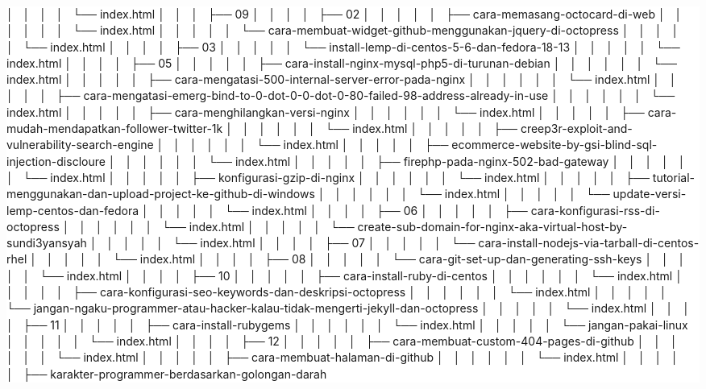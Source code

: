 │   │   │   │           └── index.html
│   │   │   ├── 09
│   │   │   │   ├── 02
│   │   │   │   │   ├── cara-memasang-octocard-di-web
│   │   │   │   │   │   └── index.html
│   │   │   │   │   └── cara-membuat-widget-github-menggunakan-jquery-di-octopress
│   │   │   │   │       └── index.html
│   │   │   │   ├── 03
│   │   │   │   │   └── install-lemp-di-centos-5-6-dan-fedora-18-13
│   │   │   │   │       └── index.html
│   │   │   │   ├── 05
│   │   │   │   │   ├── cara-install-nginx-mysql-php5-di-turunan-debian
│   │   │   │   │   │   └── index.html
│   │   │   │   │   ├── cara-mengatasi-500-internal-server-error-pada-nginx
│   │   │   │   │   │   └── index.html
│   │   │   │   │   ├── cara-mengatasi-emerg-bind-to-0-dot-0-0-dot-0-80-failed-98-address-already-in-use
│   │   │   │   │   │   └── index.html
│   │   │   │   │   ├── cara-menghilangkan-versi-nginx
│   │   │   │   │   │   └── index.html
│   │   │   │   │   ├── cara-mudah-mendapatkan-follower-twitter-1k
│   │   │   │   │   │   └── index.html
│   │   │   │   │   ├── creep3r-exploit-and-vulnerability-search-engine
│   │   │   │   │   │   └── index.html
│   │   │   │   │   ├── ecommerce-website-by-gsi-blind-sql-injection-discloure
│   │   │   │   │   │   └── index.html
│   │   │   │   │   ├── firephp-pada-nginx-502-bad-gateway
│   │   │   │   │   │   └── index.html
│   │   │   │   │   ├── konfigurasi-gzip-di-nginx
│   │   │   │   │   │   └── index.html
│   │   │   │   │   ├── tutorial-menggunakan-dan-upload-project-ke-github-di-windows
│   │   │   │   │   │   └── index.html
│   │   │   │   │   └── update-versi-lemp-centos-dan-fedora
│   │   │   │   │       └── index.html
│   │   │   │   ├── 06
│   │   │   │   │   ├── cara-konfigurasi-rss-di-octopress
│   │   │   │   │   │   └── index.html
│   │   │   │   │   └── create-sub-domain-for-nginx-aka-virtual-host-by-sundi3yansyah
│   │   │   │   │       └── index.html
│   │   │   │   ├── 07
│   │   │   │   │   └── cara-install-nodejs-via-tarball-di-centos-rhel
│   │   │   │   │       └── index.html
│   │   │   │   ├── 08
│   │   │   │   │   └── cara-git-set-up-dan-generating-ssh-keys
│   │   │   │   │       └── index.html
│   │   │   │   ├── 10
│   │   │   │   │   ├── cara-install-ruby-di-centos
│   │   │   │   │   │   └── index.html
│   │   │   │   │   ├── cara-konfigurasi-seo-keywords-dan-deskripsi-octopress
│   │   │   │   │   │   └── index.html
│   │   │   │   │   └── jangan-ngaku-programmer-atau-hacker-kalau-tidak-mengerti-jekyll-dan-octopress
│   │   │   │   │       └── index.html
│   │   │   │   ├── 11
│   │   │   │   │   ├── cara-install-rubygems
│   │   │   │   │   │   └── index.html
│   │   │   │   │   └── jangan-pakai-linux
│   │   │   │   │       └── index.html
│   │   │   │   ├── 12
│   │   │   │   │   ├── cara-membuat-custom-404-pages-di-github
│   │   │   │   │   │   └── index.html
│   │   │   │   │   ├── cara-membuat-halaman-di-github
│   │   │   │   │   │   └── index.html
│   │   │   │   │   ├── karakter-programmer-berdasarkan-golongan-darah